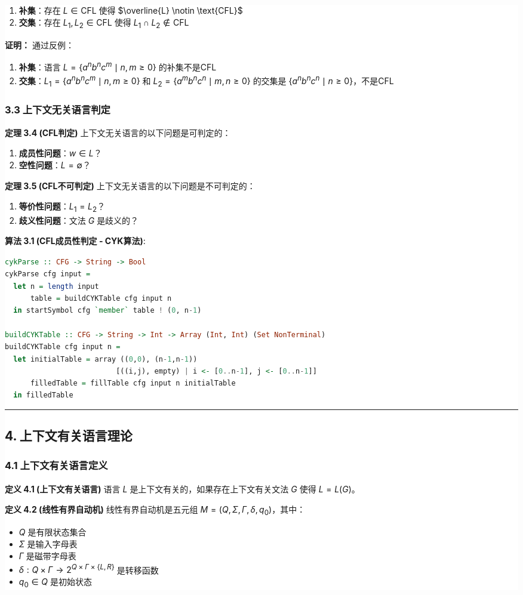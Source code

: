 1. **补集**：存在 $L \in \text{CFL}$ 使得 $\overline{L} \notin \text{CFL}$
2. **交集**：存在 $L_1, L_2 \in \text{CFL}$ 使得 $L_1 \cap L_2 \notin \text{CFL}$

**证明：** 通过反例：

1. **补集**：语言 $L = \{a^n b^n c^m \mid n, m \geq 0\}$ 的补集不是CFL
2. **交集**：$L_1 = \{a^n b^n c^m \mid n, m \geq 0\}$ 和 $L_2 = \{a^m b^n c^n \mid m, n \geq 0\}$ 的交集是 $\{a^n b^n c^n \mid n \geq 0\}$，不是CFL

### 3.3 上下文无关语言判定

**定理 3.4 (CFL判定)**
上下文无关语言的以下问题是可判定的：

1. **成员性问题**：$w \in L$？
2. **空性问题**：$L = \emptyset$？

**定理 3.5 (CFL不可判定)**
上下文无关语言的以下问题是不可判定的：

1. **等价性问题**：$L_1 = L_2$？
2. **歧义性问题**：文法 $G$ 是歧义的？

**算法 3.1 (CFL成员性判定 - CYK算法)**:

```haskell
cykParse :: CFG -> String -> Bool
cykParse cfg input = 
  let n = length input
      table = buildCYKTable cfg input n
  in startSymbol cfg `member` table ! (0, n-1)

buildCYKTable :: CFG -> String -> Int -> Array (Int, Int) (Set NonTerminal)
buildCYKTable cfg input n = 
  let initialTable = array ((0,0), (n-1,n-1)) 
                          [((i,j), empty) | i <- [0..n-1], j <- [0..n-1]]
      filledTable = fillTable cfg input n initialTable
  in filledTable
```

---

## 4. 上下文有关语言理论

### 4.1 上下文有关语言定义

**定义 4.1 (上下文有关语言)**
语言 $L$ 是上下文有关的，如果存在上下文有关文法 $G$ 使得 $L = L(G)$。

**定义 4.2 (线性有界自动机)**
线性有界自动机是五元组 $M = (Q, \Sigma, \Gamma, \delta, q_0)$，其中：

- $Q$ 是有限状态集合
- $\Sigma$ 是输入字母表
- $\Gamma$ 是磁带字母表
- $\delta : Q \times \Gamma \rightarrow 2^{Q \times \Gamma \times \{L,R\}}$ 是转移函数
- $q_0 \in Q$ 是初始状态
